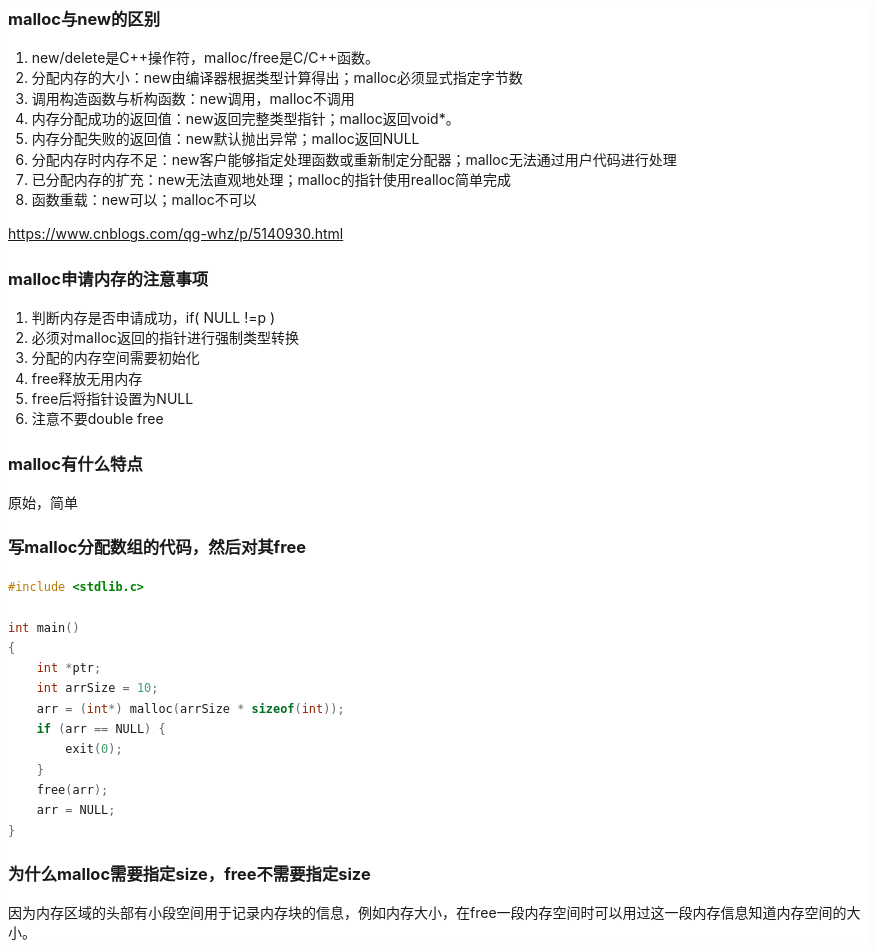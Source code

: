 

### malloc与new的区别

1. new/delete是C++操作符，malloc/free是C/C++函数。
2. 分配内存的大小：new由编译器根据类型计算得出；malloc必须显式指定字节数
3. 调用构造函数与析构函数：new调用，malloc不调用
4. 内存分配成功的返回值：new返回完整类型指针；malloc返回void*。
5. 内存分配失败的返回值：new默认抛出异常；malloc返回NULL
6. 分配内存时内存不足：new客户能够指定处理函数或重新制定分配器；malloc无法通过用户代码进行处理
7. 已分配内存的扩充：new无法直观地处理；malloc的指针使用realloc简单完成
8. 函数重载：new可以；malloc不可以

https://www.cnblogs.com/qg-whz/p/5140930.html



### malloc申请内存的注意事项

1. 判断内存是否申请成功，if( NULL !=p )
2. 必须对malloc返回的指针进行强制类型转换
3. 分配的内存空间需要初始化
4. free释放无用内存
5. free后将指针设置为NULL
6. 注意不要double free



### malloc有什么特点

原始，简单



### 写malloc分配数组的代码，然后对其free

```cpp
#include <stdlib.c>

int main()
{
    int *ptr;
    int arrSize = 10;
    arr = (int*) malloc(arrSize * sizeof(int));
    if (arr == NULL) {
        exit(0);
    }
    free(arr);
    arr = NULL;
}
```



### 为什么malloc需要指定size，free不需要指定size

因为内存区域的头部有小段空间用于记录内存块的信息，例如内存大小，在free一段内存空间时可以用过这一段内存信息知道内存空间的大小。
